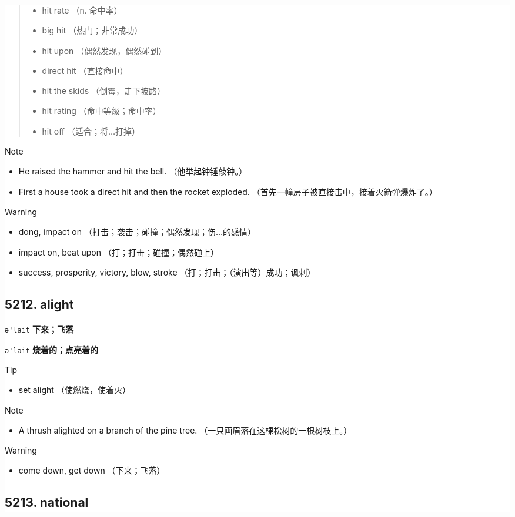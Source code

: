 > - hit rate （n. 命中率）
>
> - big hit （热门；非常成功）
>
> - hit upon （偶然发现，偶然碰到）
>
> - direct hit （直接命中）
>
> - hit the skids （倒霉，走下坡路）
>
> - hit rating （命中等级；命中率）
>
> - hit off （适合；将…打掉）
>

> [!NOTE]
>
> - He raised the hammer and hit the bell. （他举起钟锤敲钟。）
>
> - First a house took a direct hit and then the rocket exploded. （首先一幢房子被直接击中，接着火箭弹爆炸了。）
>

> [!WARNING]
>
> - dong, impact on （打击；袭击；碰撞；偶然发现；伤…的感情）
>
> - impact on, beat upon （打；打击；碰撞；偶然碰上）
>
> - success, prosperity, victory, blow, stroke （打；打击；（演出等）成功；讽刺）
>

## 5212. alight

`ə'lait`  **下来；飞落**

`ə'lait`  **烧着的；点亮着的**

> [!TIP]
>
> - set alight （使燃烧，使着火）
>

> [!NOTE]
>
> - A thrush alighted on a branch of the pine tree. （一只画眉落在这棵松树的一根树枝上。）
>

> [!WARNING]
>
> - come down, get down （下来；飞落）
>

## 5213. national
